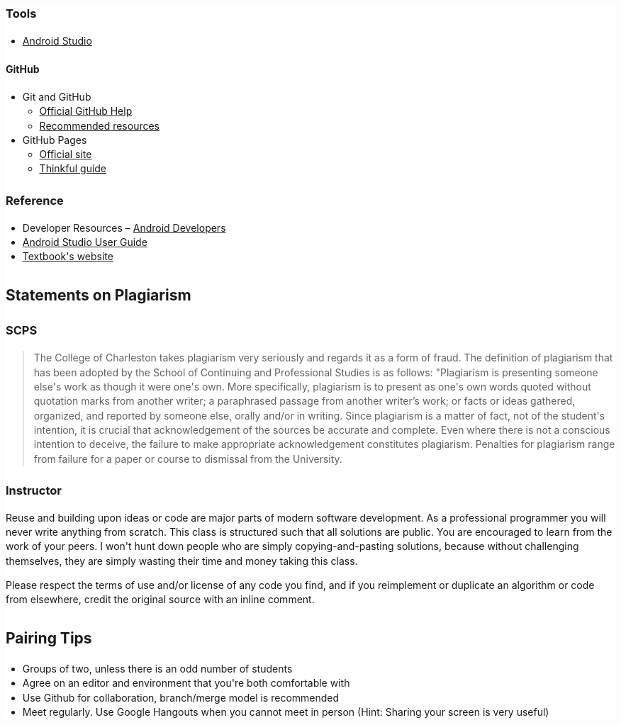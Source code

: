 ### Tools

* [Android Studio](https://developer.android.com/studio/index.html)

#### GitHub

* Git and GitHub
    * [Official GitHub Help](https://help.github.com/)
    * [Recommended resources](http://hackerhours.org/resources.html#github)
* GitHub Pages
    * [Official site](https://pages.github.com/)
    * [Thinkful guide](http://www.thinkful.com/learn/a-guide-to-using-github-pages/)

### Reference

* Developer Resources  – [Android Developers](https://developer.android.com/index.html)
* [Android Studio User Guide](https://developer.android.com/studio/intro/index.html)
* [Textbook's website](https://introductiontoandroid.blogspot.com/)

## Statements on Plagiarism

### SCPS

> The College of Charleston takes plagiarism very seriously and regards it as a form of fraud.  The definition of plagiarism that has been adopted by the School of Continuing and Professional Studies is as follows: "Plagiarism is presenting someone else's work as though it were one's own.  More specifically, plagiarism is to present as one's own words quoted without quotation marks from another writer; a paraphrased passage from another writer’s work; or facts or ideas gathered, organized, and reported by someone else, orally and/or in writing.  Since plagiarism is a matter of fact, not of the student's intention, it is crucial that acknowledgement of the sources be accurate and complete.  Even where there is not a conscious intention to deceive, the failure to make appropriate acknowledgement constitutes plagiarism.  Penalties for plagiarism range from failure for a paper or course to dismissal from the University.

### Instructor

Reuse and building upon ideas or code are major parts of modern software development.  As a professional programmer you will never write anything from scratch.  This class is structured such that all solutions are public.  You are encouraged to learn from the work of your peers.  I won't hunt down people who are simply copying-and-pasting solutions, because without challenging themselves, they  are simply wasting their time and money taking this class.

Please respect the terms of use and/or license of any code you find, and if you reimplement or duplicate an algorithm or code from elsewhere, credit the original source with an inline comment.


## Pairing Tips

* Groups of two, unless there is an odd number of students
* Agree on an editor and environment that you're both comfortable with
* Use Github for collaboration, branch/merge model is recommended
* Meet regularly. Use Google Hangouts when you cannot meet in person (Hint: Sharing your screen is very useful)

